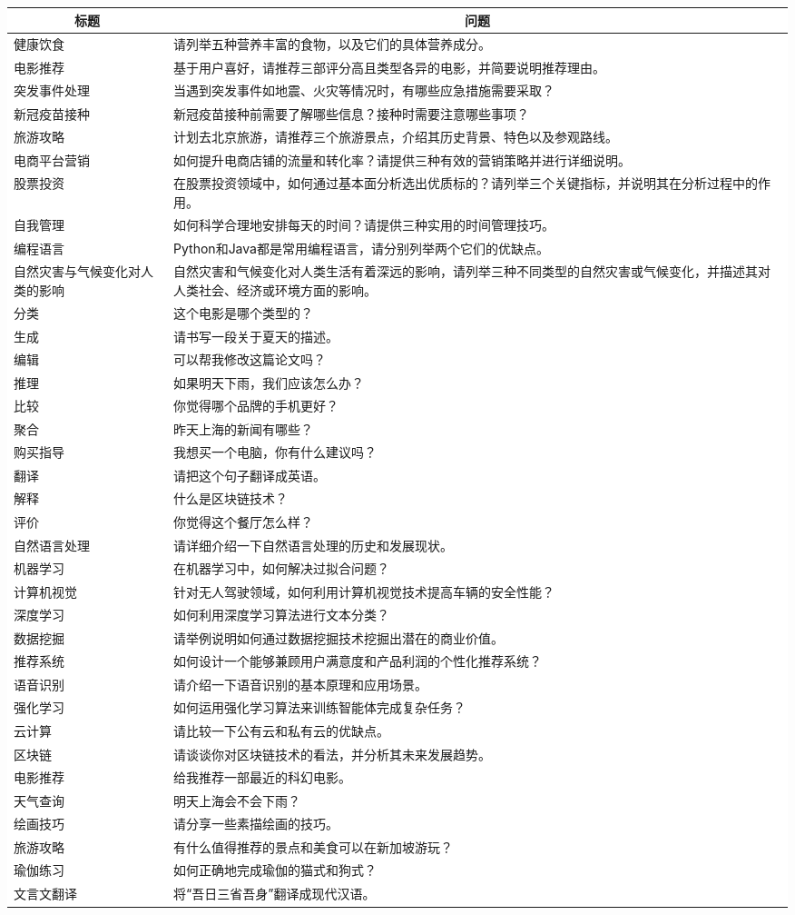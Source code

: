 | 标题                               | 问题                                                                                                                                                                                    |
|----------------------------------|---------------------------------------------------------------------------------------------------------------------------------------------------------------------------------------|
| 健康饮食                          | 请列举五种营养丰富的食物，以及它们的具体营养成分。                                                                                                                                       |
| 电影推荐                          | 基于用户喜好，请推荐三部评分高且类型各异的电影，并简要说明推荐理由。                                                                                                                      |
| 突发事件处理                     | 当遇到突发事件如地震、火灾等情况时，有哪些应急措施需要采取？                                                                                                                               |
| 新冠疫苗接种                      | 新冠疫苗接种前需要了解哪些信息？接种时需要注意哪些事项？                                                                                                                                   |
| 旅游攻略                          | 计划去北京旅游，请推荐三个旅游景点，介绍其历史背景、特色以及参观路线。                                                                                                                     |
| 电商平台营销                      | 如何提升电商店铺的流量和转化率？请提供三种有效的营销策略并进行详细说明。                                                                                                                   |
| 股票投资                          | 在股票投资领域中，如何通过基本面分析选出优质标的？请列举三个关键指标，并说明其在分析过程中的作用。                                                                                       |
| 自我管理                          | 如何科学合理地安排每天的时间？请提供三种实用的时间管理技巧。                                                                                                                               |
| 编程语言                          | Python和Java都是常用编程语言，请分别列举两个它们的优缺点。                                                                                                                                |
| 自然灾害与气候变化对人类的影响    | 自然灾害和气候变化对人类生活有着深远的影响，请列举三种不同类型的自然灾害或气候变化，并描述其对人类社会、经济或环境方面的影响。                                                          |
| 分类 | 这个电影是哪个类型的？ |
| 生成 | 请书写一段关于夏天的描述。 |
| 编辑 | 可以帮我修改这篇论文吗？ |
| 推理 | 如果明天下雨，我们应该怎么办？ |
| 比较 | 你觉得哪个品牌的手机更好？ |
| 聚合 | 昨天上海的新闻有哪些？ |
| 购买指导 | 我想买一个电脑，你有什么建议吗？ |
| 翻译 | 请把这个句子翻译成英语。 |
| 解释 | 什么是区块链技术？ |
| 评价 | 你觉得这个餐厅怎么样？ |
|自然语言处理|请详细介绍一下自然语言处理的历史和发展现状。|
|机器学习|在机器学习中，如何解决过拟合问题？|
|计算机视觉|针对无人驾驶领域，如何利用计算机视觉技术提高车辆的安全性能？|
|深度学习|如何利用深度学习算法进行文本分类？|
|数据挖掘|请举例说明如何通过数据挖掘技术挖掘出潜在的商业价值。|
|推荐系统|如何设计一个能够兼顾用户满意度和产品利润的个性化推荐系统？|
|语音识别|请介绍一下语音识别的基本原理和应用场景。|
|强化学习|如何运用强化学习算法来训练智能体完成复杂任务？|
|云计算|请比较一下公有云和私有云的优缺点。|
|区块链|请谈谈你对区块链技术的看法，并分析其未来发展趋势。|
|电影推荐|给我推荐一部最近的科幻电影。|
|天气查询|明天上海会不会下雨？|
|绘画技巧|请分享一些素描绘画的技巧。|
|旅游攻略|有什么值得推荐的景点和美食可以在新加坡游玩？|
|瑜伽练习|如何正确地完成瑜伽的猫式和狗式？|
|文言文翻译|将“吾日三省吾身”翻译成现代汉语。|